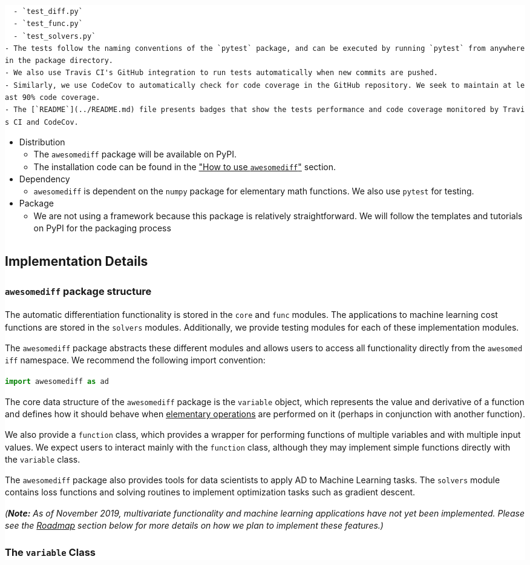       - `test_diff.py`
      - `test_func.py`
      - `test_solvers.py`
    - The tests follow the naming conventions of the `pytest` package, and can be executed by running `pytest` from anywhere in the package directory.
    - We also use Travis CI's GitHub integration to run tests automatically when new commits are pushed.
    - Similarly, we use CodeCov to automatically check for code coverage in the GitHub repository. We seek to maintain at least 90% code coverage.
    - The [`README`](../README.md) file presents badges that show the tests performance and code coverage monitored by Travis CI and CodeCov.
  * Distribution
    - The `awesomediff` package will be available on PyPI.
    - The installation code can be found in the ["How to use `awesomediff`"](#how-to-use-awesomediff) section.
  * Dependency
    - `awesomediff` is dependent on the `numpy` package for elementary math functions. We also use `pytest` for testing.
  * Package
    - We are not using a framework because this package is relatively straightforward. We will follow the templates and tutorials on PyPI for the packaging process

## Implementation Details

### `awesomediff` package structure

The automatic differentiation functionality is stored in the `core` and `func` modules. The applications to machine learning cost functions are stored in the `solvers` modules. Additionally, we provide testing modules for each of these implementation modules.

The `awesomediff` package abstracts these different modules and allows users to access all functionality directly from the `awesomediff` namespace. We recommend the following import convention:
```python
import awesomediff as ad
```

The core data structure of the `awesomediff` package is the `variable` object, which represents the value and derivative of a function and defines how it should behave when [elementary operations](#Elementary-Operations) are performed on it (perhaps in conjunction with another function).

We also provide a `function` class, which provides a wrapper for performing functions of multiple variables and with multiple input values. We expect users to interact mainly with the `function` class, although they may implement simple functions directly with the `variable` class.

The `awesomediff` package also provides tools for data scientists to apply AD to Machine Learning tasks. The `solvers` module contains loss functions and solving routines to implement optimization tasks such as gradient descent.

_(**Note:** As of November 2019, multivariate functionality and machine learning applications have not yet been implemented. Please see the [Roadmap](#Roadmap-for-Future-Development) section below for more details on how we plan to implement these features.)_

### The `variable` Class
